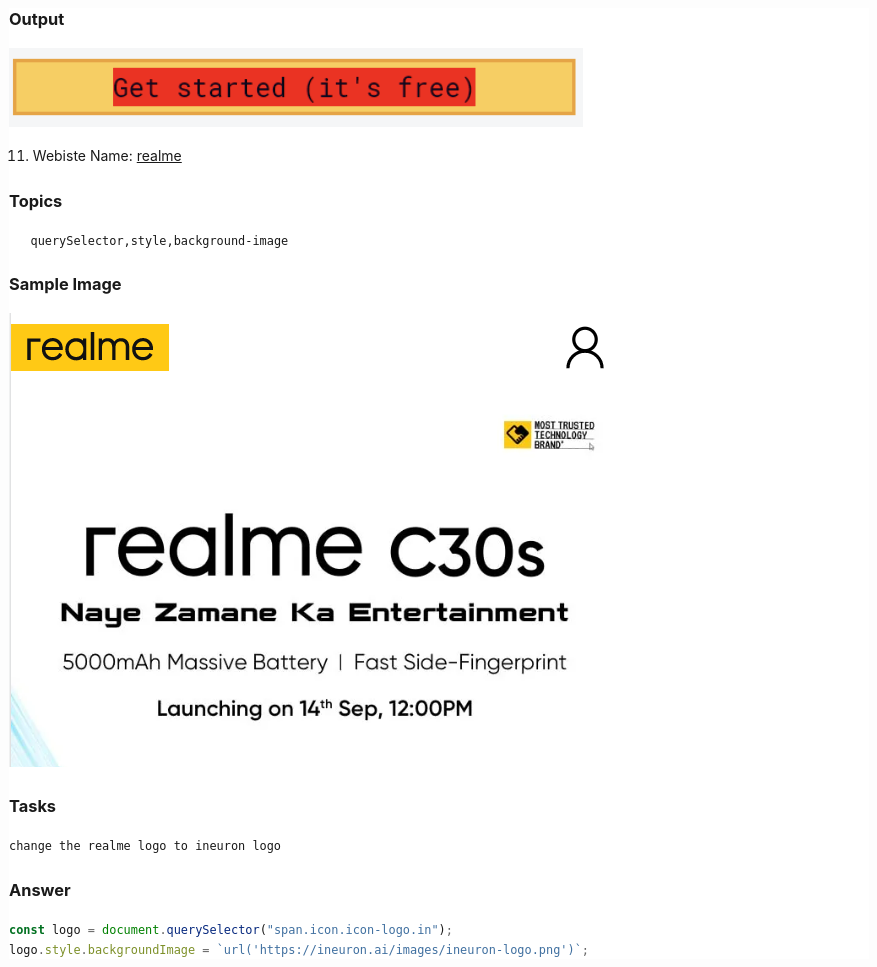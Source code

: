 ### Output

![Output](./Pic19.png)

11. Webiste Name: [realme](https://www.realme.com/in/)

### Topics

       querySelector,style,background-image

### Sample Image

![Sample One](./Pic20.png)

### Tasks

    change the realme logo to ineuron logo

### Answer
``` js
const logo = document.querySelector("span.icon.icon-logo.in");
logo.style.backgroundImage = `url('https://ineuron.ai/images/ineuron-logo.png')`;

```
